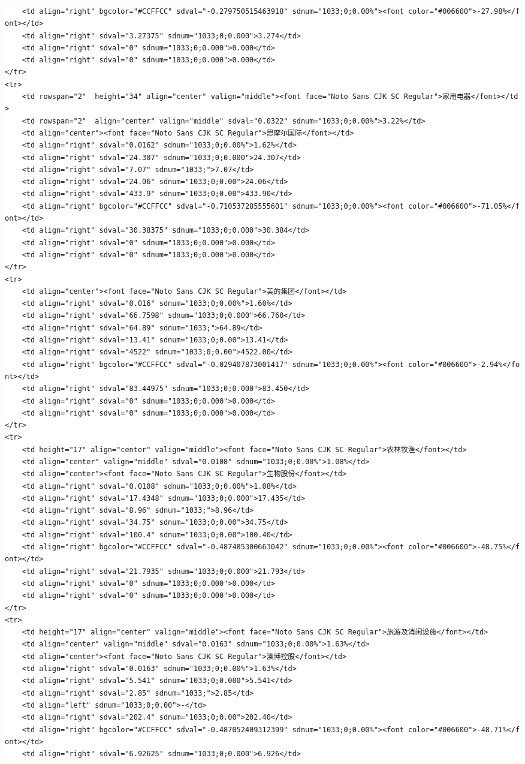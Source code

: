 		<td align="right" bgcolor="#CCFFCC" sdval="-0.279750515463918" sdnum="1033;0;0.00%"><font color="#006600">-27.98%</font></td>
		<td align="right" sdval="3.27375" sdnum="1033;0;0.000">3.274</td>
		<td align="right" sdval="0" sdnum="1033;0;0.000">0.000</td>
		<td align="right" sdval="0" sdnum="1033;0;0.000">0.000</td>
	</tr>
	<tr>
		<td rowspan="2"  height="34" align="center" valign="middle"><font face="Noto Sans CJK SC Regular">家用电器</font></td>
		<td rowspan="2"  align="center" valign="middle" sdval="0.0322" sdnum="1033;0;0.00%">3.22%</td>
		<td align="center"><font face="Noto Sans CJK SC Regular">思摩尔国际</font></td>
		<td align="right" sdval="0.0162" sdnum="1033;0;0.00%">1.62%</td>
		<td align="right" sdval="24.307" sdnum="1033;0;0.000">24.307</td>
		<td align="right" sdval="7.07" sdnum="1033;">7.07</td>
		<td align="right" sdval="24.06" sdnum="1033;0;0.00">24.06</td>
		<td align="right" sdval="433.9" sdnum="1033;0;0.00">433.90</td>
		<td align="right" bgcolor="#CCFFCC" sdval="-0.710537285555601" sdnum="1033;0;0.00%"><font color="#006600">-71.05%</font></td>
		<td align="right" sdval="30.38375" sdnum="1033;0;0.000">30.384</td>
		<td align="right" sdval="0" sdnum="1033;0;0.000">0.000</td>
		<td align="right" sdval="0" sdnum="1033;0;0.000">0.000</td>
	</tr>
	<tr>
		<td align="center"><font face="Noto Sans CJK SC Regular">美的集团</font></td>
		<td align="right" sdval="0.016" sdnum="1033;0;0.00%">1.60%</td>
		<td align="right" sdval="66.7598" sdnum="1033;0;0.000">66.760</td>
		<td align="right" sdval="64.89" sdnum="1033;">64.89</td>
		<td align="right" sdval="13.41" sdnum="1033;0;0.00">13.41</td>
		<td align="right" sdval="4522" sdnum="1033;0;0.00">4522.00</td>
		<td align="right" bgcolor="#CCFFCC" sdval="-0.029407873001417" sdnum="1033;0;0.00%"><font color="#006600">-2.94%</font></td>
		<td align="right" sdval="83.44975" sdnum="1033;0;0.000">83.450</td>
		<td align="right" sdval="0" sdnum="1033;0;0.000">0.000</td>
		<td align="right" sdval="0" sdnum="1033;0;0.000">0.000</td>
	</tr>
	<tr>
		<td height="17" align="center" valign="middle"><font face="Noto Sans CJK SC Regular">农林牧渔</font></td>
		<td align="center" valign="middle" sdval="0.0108" sdnum="1033;0;0.00%">1.08%</td>
		<td align="center"><font face="Noto Sans CJK SC Regular">生物股份</font></td>
		<td align="right" sdval="0.0108" sdnum="1033;0;0.00%">1.08%</td>
		<td align="right" sdval="17.4348" sdnum="1033;0;0.000">17.435</td>
		<td align="right" sdval="8.96" sdnum="1033;">8.96</td>
		<td align="right" sdval="34.75" sdnum="1033;0;0.00">34.75</td>
		<td align="right" sdval="100.4" sdnum="1033;0;0.00">100.40</td>
		<td align="right" bgcolor="#CCFFCC" sdval="-0.487485300663042" sdnum="1033;0;0.00%"><font color="#006600">-48.75%</font></td>
		<td align="right" sdval="21.7935" sdnum="1033;0;0.000">21.793</td>
		<td align="right" sdval="0" sdnum="1033;0;0.000">0.000</td>
		<td align="right" sdval="0" sdnum="1033;0;0.000">0.000</td>
	</tr>
	<tr>
		<td height="17" align="center" valign="middle"><font face="Noto Sans CJK SC Regular">旅游及消闲设施</font></td>
		<td align="center" valign="middle" sdval="0.0163" sdnum="1033;0;0.00%">1.63%</td>
		<td align="center"><font face="Noto Sans CJK SC Regular">澳博控股</font></td>
		<td align="right" sdval="0.0163" sdnum="1033;0;0.00%">1.63%</td>
		<td align="right" sdval="5.541" sdnum="1033;0;0.000">5.541</td>
		<td align="right" sdval="2.85" sdnum="1033;">2.85</td>
		<td align="left" sdnum="1033;0;0.00">-</td>
		<td align="right" sdval="202.4" sdnum="1033;0;0.00">202.40</td>
		<td align="right" bgcolor="#CCFFCC" sdval="-0.487052409312399" sdnum="1033;0;0.00%"><font color="#006600">-48.71%</font></td>
		<td align="right" sdval="6.92625" sdnum="1033;0;0.000">6.926</td>